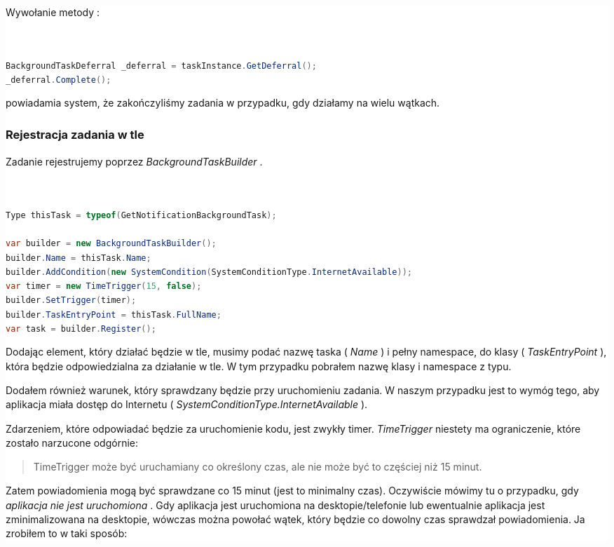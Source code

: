 ```csharp
```


Wywołanie metody :

```csharp


BackgroundTaskDeferral _deferral = taskInstance.GetDeferral();
_deferral.Complete();


```

powiadamia system, że zakończyliśmy zadania w przypadku, gdy działamy na wielu wątkach.



### Rejestracja zadania w tle



Zadanie rejestrujemy poprzez  *BackgroundTaskBuilder* . 


```csharp


Type thisTask = typeof(GetNotificationBackgroundTask);

var builder = new BackgroundTaskBuilder();
builder.Name = thisTask.Name;
builder.AddCondition(new SystemCondition(SystemConditionType.InternetAvailable));
var timer = new TimeTrigger(15, false);
builder.SetTrigger(timer);
builder.TaskEntryPoint = thisTask.FullName;
var task = builder.Register();


```


Dodając element, który działać będzie w tle, musimy podać nazwę taska ( *Name* ) i pełny namespace, do klasy ( *TaskEntryPoint* ), która będzie odpowiedzialna za działanie w tle. W tym przypadku pobrałem nazwę klasy i namespace z typu.

Dodałem również warunek, który sprawdzany będzie przy uruchomieniu zadania. W naszym przypadku jest to wymóg tego, aby aplikacja miała dostęp do Internetu ( *SystemConditionType.InternetAvailable* ).

Zdarzeniem, które odpowiadać będzie za uruchomienie kodu, jest zwykły timer.  *TimeTrigger*  niestety ma ograniczenie, które zostało narzucone odgórnie:

<blockquote>
<p>TimeTrigger może być uruchamiany co określony czas, ale nie może być to częściej niż 15 minut.</p>
</blockquote>

Zatem powiadomienia mogą być sprawdzane co 15 minut (jest to minimalny czas). Oczywiście mówimy tu o przypadku, gdy  *aplikacja nie jest uruchomiona* . Gdy aplikacja jest uruchomiona na desktopie/telefonie lub ewentualnie aplikacja jest zminimalizowana na desktopie, wówczas można powołać wątek, który będzie co dowolny czas sprawdzał powiadomienia. Ja zrobiłem to w taki sposób:
